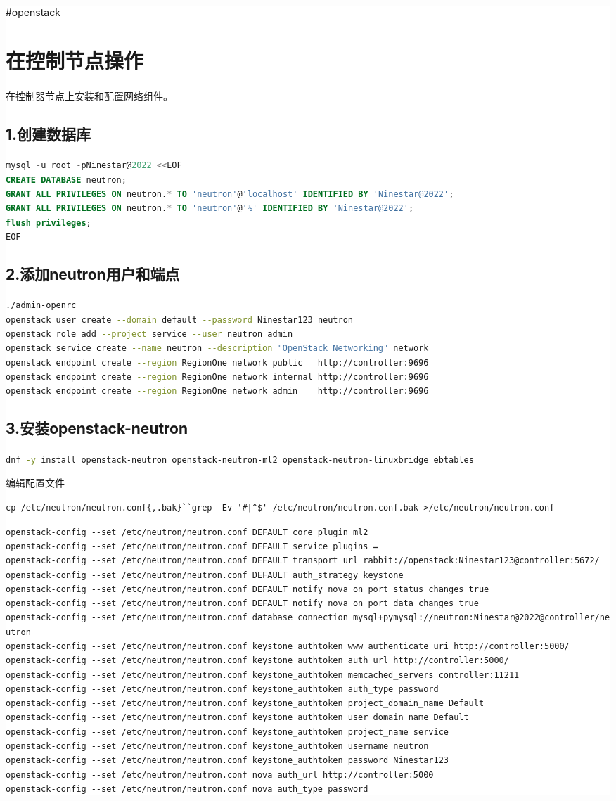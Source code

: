 #openstack

# 在控制节点操作

在控制器节点上安装和配置网络组件。

## 1.创建数据库

```sql
mysql -u root -pNinestar@2022 <<EOF
CREATE DATABASE neutron;
GRANT ALL PRIVILEGES ON neutron.* TO 'neutron'@'localhost' IDENTIFIED BY 'Ninestar@2022';
GRANT ALL PRIVILEGES ON neutron.* TO 'neutron'@'%' IDENTIFIED BY 'Ninestar@2022';
flush privileges;
EOF
```

## 2.添加neutron用户和端点

```bash
./admin-openrc
openstack user create --domain default --password Ninestar123 neutron
openstack role add --project service --user neutron admin
openstack service create --name neutron --description "OpenStack Networking" network
openstack endpoint create --region RegionOne network public   http://controller:9696
openstack endpoint create --region RegionOne network internal http://controller:9696
openstack endpoint create --region RegionOne network admin    http://controller:9696

```

## 3.安装openstack-neutron

```bash
dnf -y install openstack-neutron openstack-neutron-ml2 openstack-neutron-linuxbridge ebtables
```

编辑配置文件

`cp /etc/neutron/neutron.conf{,.bak}``grep -Ev '#|^$' /etc/neutron/neutron.conf.bak >/etc/neutron/neutron.conf`

```.properties
openstack-config --set /etc/neutron/neutron.conf DEFAULT core_plugin ml2
openstack-config --set /etc/neutron/neutron.conf DEFAULT service_plugins =  
openstack-config --set /etc/neutron/neutron.conf DEFAULT transport_url rabbit://openstack:Ninestar123@controller:5672/
openstack-config --set /etc/neutron/neutron.conf DEFAULT auth_strategy keystone
openstack-config --set /etc/neutron/neutron.conf DEFAULT notify_nova_on_port_status_changes true
openstack-config --set /etc/neutron/neutron.conf DEFAULT notify_nova_on_port_data_changes true
openstack-config --set /etc/neutron/neutron.conf database connection mysql+pymysql://neutron:Ninestar@2022@controller/neutron
openstack-config --set /etc/neutron/neutron.conf keystone_authtoken www_authenticate_uri http://controller:5000/
openstack-config --set /etc/neutron/neutron.conf keystone_authtoken auth_url http://controller:5000/
openstack-config --set /etc/neutron/neutron.conf keystone_authtoken memcached_servers controller:11211
openstack-config --set /etc/neutron/neutron.conf keystone_authtoken auth_type password
openstack-config --set /etc/neutron/neutron.conf keystone_authtoken project_domain_name Default
openstack-config --set /etc/neutron/neutron.conf keystone_authtoken user_domain_name Default
openstack-config --set /etc/neutron/neutron.conf keystone_authtoken project_name service
openstack-config --set /etc/neutron/neutron.conf keystone_authtoken username neutron
openstack-config --set /etc/neutron/neutron.conf keystone_authtoken password Ninestar123
openstack-config --set /etc/neutron/neutron.conf nova auth_url http://controller:5000
openstack-config --set /etc/neutron/neutron.conf nova auth_type password
```